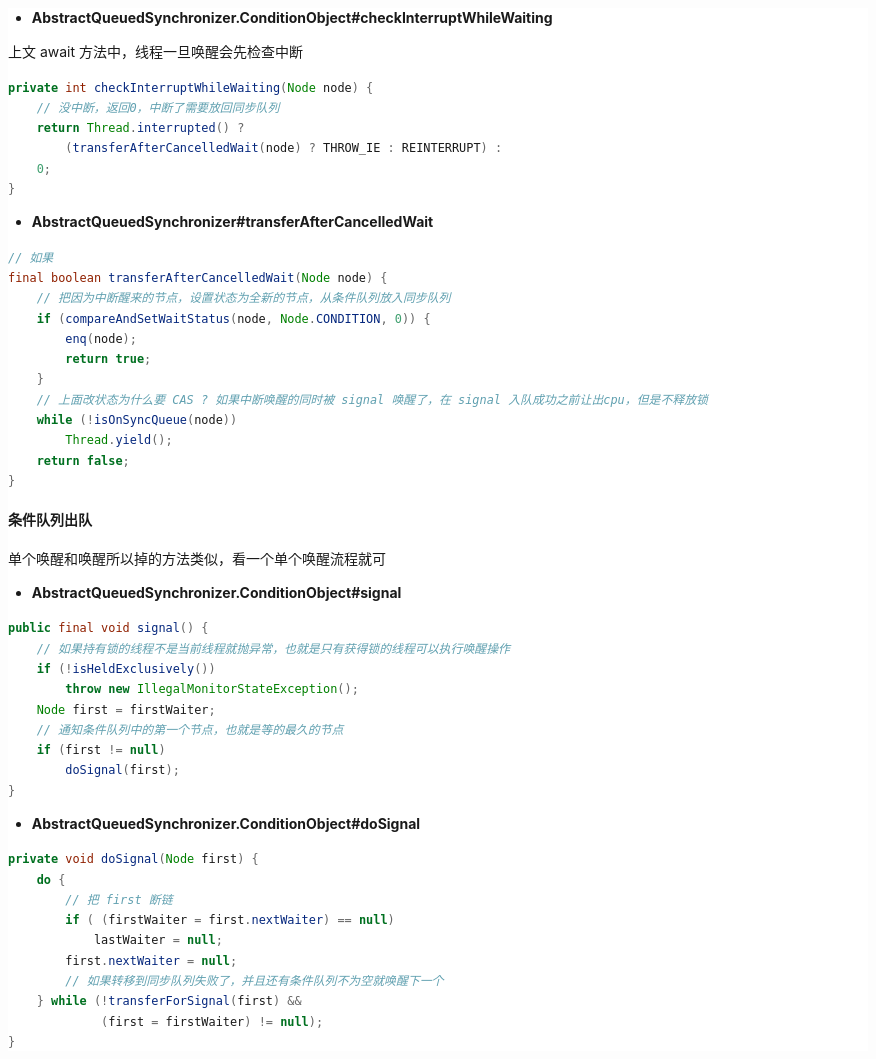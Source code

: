 ```java
```

- **AbstractQueuedSynchronizer.ConditionObject#checkInterruptWhileWaiting**

上文 await 方法中，线程一旦唤醒会先检查中断

```java
private int checkInterruptWhileWaiting(Node node) {
    // 没中断，返回0，中断了需要放回同步队列
    return Thread.interrupted() ?
        (transferAfterCancelledWait(node) ? THROW_IE : REINTERRUPT) :
    0;
}
```

- **AbstractQueuedSynchronizer#transferAfterCancelledWait**

```java
// 如果
final boolean transferAfterCancelledWait(Node node) {
    // 把因为中断醒来的节点，设置状态为全新的节点，从条件队列放入同步队列
    if (compareAndSetWaitStatus(node, Node.CONDITION, 0)) {
        enq(node);
        return true;
    }
    // 上面改状态为什么要 CAS ? 如果中断唤醒的同时被 signal 唤醒了，在 signal 入队成功之前让出cpu，但是不释放锁
    while (!isOnSyncQueue(node))
        Thread.yield();
    return false;
}
```



#### 条件队列出队

单个唤醒和唤醒所以掉的方法类似，看一个单个唤醒流程就可

- **AbstractQueuedSynchronizer.ConditionObject#signal**

```java
public final void signal() {
    // 如果持有锁的线程不是当前线程就抛异常，也就是只有获得锁的线程可以执行唤醒操作
    if (!isHeldExclusively())
        throw new IllegalMonitorStateException();
    Node first = firstWaiter;
    // 通知条件队列中的第一个节点，也就是等的最久的节点
    if (first != null)
        doSignal(first);
}
```

- **AbstractQueuedSynchronizer.ConditionObject#doSignal**

```java
private void doSignal(Node first) {
    do {
        // 把 first 断链
        if ( (firstWaiter = first.nextWaiter) == null)
            lastWaiter = null;
        first.nextWaiter = null;
        // 如果转移到同步队列失败了，并且还有条件队列不为空就唤醒下一个
    } while (!transferForSignal(first) &&
             (first = firstWaiter) != null);
}
```
